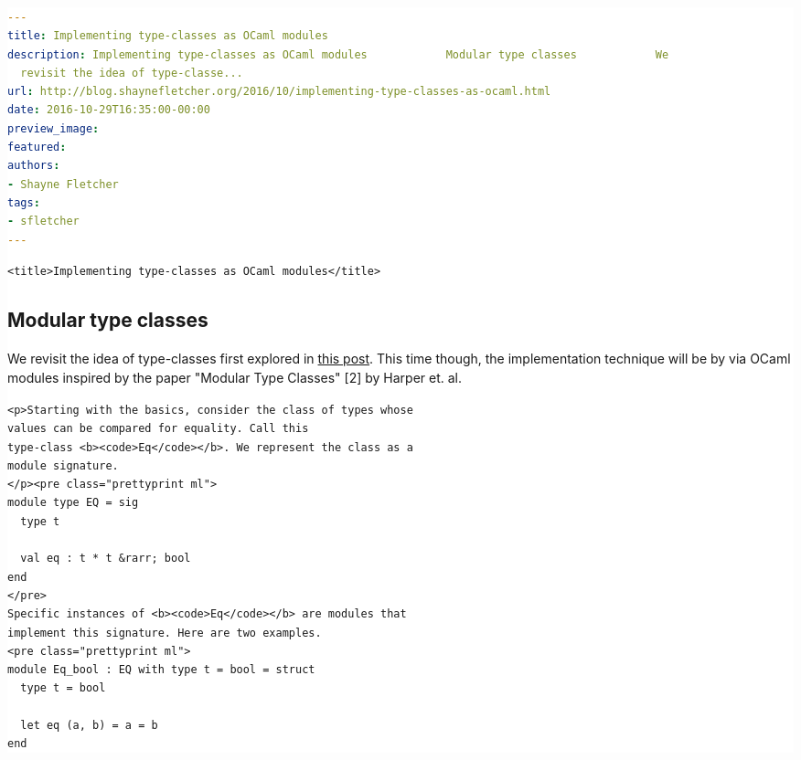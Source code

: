 ```yaml
---
title: Implementing type-classes as OCaml modules
description: Implementing type-classes as OCaml modules            Modular type classes            We
  revisit the idea of type-classe...
url: http://blog.shaynefletcher.org/2016/10/implementing-type-classes-as-ocaml.html
date: 2016-10-29T16:35:00-00:00
preview_image:
featured:
authors:
- Shayne Fletcher
tags:
- sfletcher
---
```



<html>
  <head>
     
    
    <title>Implementing type-classes as OCaml modules</title>
  </head>
  <body>
    <h2>Modular type classes</h2>
    <p>
     We revisit the idea of type-classes first explored
     in <a href="http://blog.shaynefletcher.org/2016/10/haskell-type-classes-in-ocaml-and-c.html">this
     post</a>. This time though, the implementation technique will be
     by via OCaml modules inspired by the paper &quot;Modular Type Classes&quot;
     [2] by Harper et. al.
    </p>

    <p>Starting with the basics, consider the class of types whose
    values can be compared for equality. Call this
    type-class <b><code>Eq</code></b>. We represent the class as a
    module signature.
    </p><pre class="prettyprint ml">
    module type EQ = sig
      type t

      val eq : t * t &rarr; bool
    end
    </pre>
    Specific instances of <b><code>Eq</code></b> are modules that
    implement this signature. Here are two examples.
    <pre class="prettyprint ml">
    module Eq_bool : EQ with type t = bool = struct
      type t = bool
    
      let eq (a, b) = a = b
    end
    